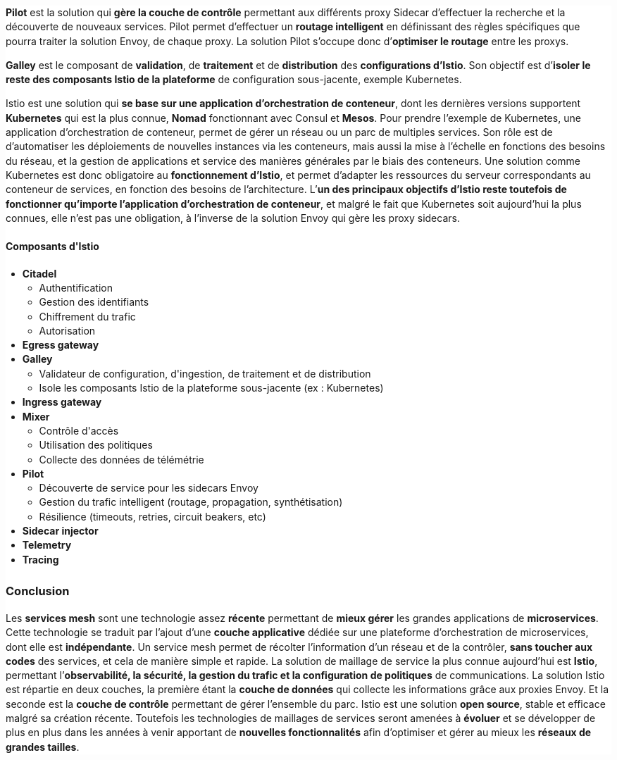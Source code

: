 **Pilot** est la solution qui **gère la couche de contrôle** permettant aux différents proxy Sidecar d’effectuer la recherche et la découverte de nouveaux services. Pilot permet d’effectuer un **routage intelligent** en définissant des règles spécifiques que pourra traiter la solution Envoy, de chaque proxy. La solution Pilot s’occupe donc d’**optimiser le routage** entre les proxys.

**Galley** est le composant de **validation**, de **traitement** et de **distribution** des **configurations d’Istio**. Son objectif est d’**isoler le reste des composants Istio de la plateforme** de configuration sous-jacente, exemple Kubernetes.

Istio est une solution qui **se base sur une application d’orchestration de conteneur**, dont les dernières versions supportent **Kubernetes** qui est la plus connue, **Nomad** fonctionnant avec Consul et **Mesos**. Pour prendre l’exemple de Kubernetes, une application d’orchestration de conteneur, permet de gérer un réseau ou un parc de multiples services. Son rôle est de d’automatiser les déploiements de nouvelles instances via les conteneurs, mais aussi la mise à l’échelle en fonctions des besoins du réseau, et la gestion de applications et service des manières générales par le biais des conteneurs. Une solution comme Kubernetes est donc obligatoire au **fonctionnement d’Istio**, et permet d’adapter les ressources du serveur correspondants au conteneur de services, en fonction des besoins de l’architecture. L’**un des principaux objectifs d’Istio reste toutefois de fonctionner qu’importe l’application d’orchestration de conteneur**, et malgré le fait que Kubernetes soit aujourd’hui la plus connues, elle n’est pas une obligation, à l’inverse de la solution Envoy qui gère les proxy sidecars.

<a name="composants"></a>
#### Composants d'Istio
* **Citadel**
  * Authentification
  * Gestion des identifiants
  * Chiffrement du trafic
  * Autorisation
* **Egress gateway**
* **Galley**
  * Validateur de configuration, d'ingestion, de traitement et de distribution
  * Isole les composants Istio de la plateforme sous-jacente (ex : Kubernetes)
* **Ingress gateway**
* **Mixer**
  * Contrôle d'accès
  * Utilisation des politiques
  * Collecte des données de télémétrie
* **Pilot**
  * Découverte de service pour les sidecars Envoy
  * Gestion du trafic intelligent (routage, propagation, synthétisation)
  * Résilience (timeouts, retries, circuit beakers, etc)
* **Sidecar injector**
* **Telemetry**
* **Tracing**

<a name="conclusion"></a>
### Conclusion

Les **services mesh** sont une technologie assez **récente** permettant de **mieux gérer** les grandes applications de **microservices**. Cette technologie se traduit par l’ajout d’une **couche applicative** dédiée sur une plateforme d’orchestration de microservices, dont elle est **indépendante**. Un service mesh permet de récolter l’information d’un réseau et de la contrôler, **sans toucher aux codes** des services, et cela de manière simple et rapide. La solution de maillage de service la plus connue aujourd’hui est **Istio**, permettant l’**observabilité, la sécurité, la gestion du trafic et la configuration de politiques** de communications. La solution Istio est répartie en deux couches, la première étant la **couche de données** qui collecte les informations grâce aux proxies Envoy. Et la seconde est la **couche de contrôle** permettant de gérer l’ensemble du parc. Istio est une solution **open source**, stable et efficace malgré sa création récente. Toutefois les technologies de maillages de services seront amenées à **évoluer** et se développer de plus en plus dans les années à venir apportant de **nouvelles fonctionnalités** afin d’optimiser et gérer au mieux les **réseaux de grandes tailles**.
